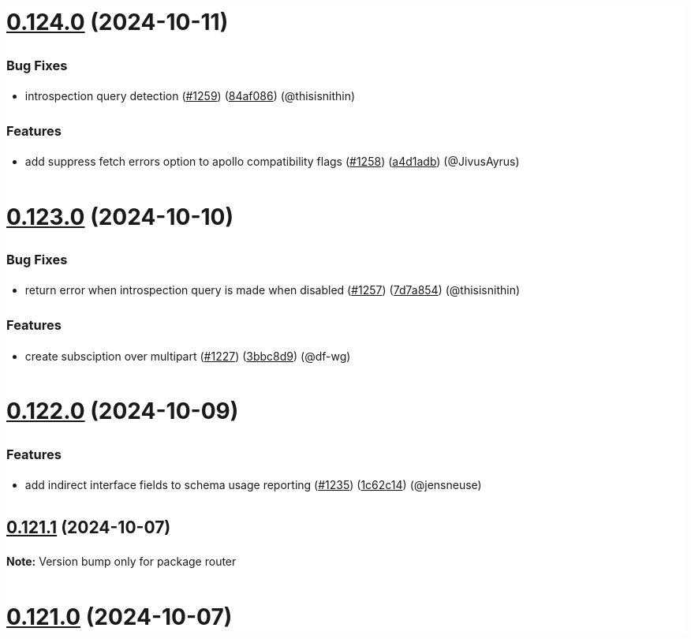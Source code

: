 # [0.124.0](https://github.com/wundergraph/cosmo/compare/router@0.123.0...router@0.124.0) (2024-10-11)

### Bug Fixes

* introspection query detection ([#1259](https://github.com/wundergraph/cosmo/issues/1259)) ([84af086](https://github.com/wundergraph/cosmo/commit/84af086baa4846faeebfd84c4629263e2c9454c1)) (@thisisnithin)

### Features

* add suppress fetch errors option to apollo compatibility flags ([#1258](https://github.com/wundergraph/cosmo/issues/1258)) ([a4d1adb](https://github.com/wundergraph/cosmo/commit/a4d1adba01e587b72cb5180eb3241f8943d34014)) (@JivusAyrus)

# [0.123.0](https://github.com/wundergraph/cosmo/compare/router@0.122.0...router@0.123.0) (2024-10-10)

### Bug Fixes

* return error when introspection query is made when disabled ([#1257](https://github.com/wundergraph/cosmo/issues/1257)) ([7d7a854](https://github.com/wundergraph/cosmo/commit/7d7a8545ab6dadf7826123793bd2ce4bc2a42eb5)) (@thisisnithin)

### Features

* create subsciption over multipart ([#1227](https://github.com/wundergraph/cosmo/issues/1227)) ([3bbc8d9](https://github.com/wundergraph/cosmo/commit/3bbc8d9c9e48cd3f37214214ca55954a1e97b00a)) (@df-wg)

# [0.122.0](https://github.com/wundergraph/cosmo/compare/router@0.121.1...router@0.122.0) (2024-10-09)

### Features

* add indirect interface fields to schema usage reporting ([#1235](https://github.com/wundergraph/cosmo/issues/1235)) ([1c62c14](https://github.com/wundergraph/cosmo/commit/1c62c14f9a9f11a6fbbebf5a3fbc4d85f304285e)) (@jensneuse)

## [0.121.1](https://github.com/wundergraph/cosmo/compare/router@0.121.0...router@0.121.1) (2024-10-07)

**Note:** Version bump only for package router

# [0.121.0](https://github.com/wundergraph/cosmo/compare/router@0.120.0...router@0.121.0) (2024-10-07)
